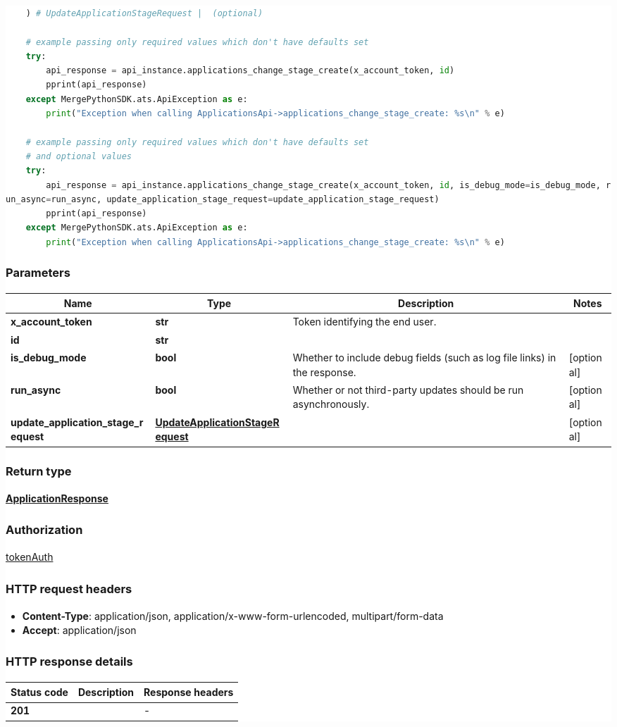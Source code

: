 ```python
    ) # UpdateApplicationStageRequest |  (optional)

    # example passing only required values which don't have defaults set
    try:
        api_response = api_instance.applications_change_stage_create(x_account_token, id)
        pprint(api_response)
    except MergePythonSDK.ats.ApiException as e:
        print("Exception when calling ApplicationsApi->applications_change_stage_create: %s\n" % e)

    # example passing only required values which don't have defaults set
    # and optional values
    try:
        api_response = api_instance.applications_change_stage_create(x_account_token, id, is_debug_mode=is_debug_mode, run_async=run_async, update_application_stage_request=update_application_stage_request)
        pprint(api_response)
    except MergePythonSDK.ats.ApiException as e:
        print("Exception when calling ApplicationsApi->applications_change_stage_create: %s\n" % e)
```


### Parameters

Name | Type | Description  | Notes
------------- | ------------- | ------------- | -------------
 **x_account_token** | **str**| Token identifying the end user. |
 **id** | **str**|  |
 **is_debug_mode** | **bool**| Whether to include debug fields (such as log file links) in the response. | [optional]
 **run_async** | **bool**| Whether or not third-party updates should be run asynchronously. | [optional]
 **update_application_stage_request** | [**UpdateApplicationStageRequest**](UpdateApplicationStageRequest.md)|  | [optional]

### Return type

[**ApplicationResponse**](ApplicationResponse.md)

### Authorization

[tokenAuth](../README.md#tokenAuth)

### HTTP request headers

 - **Content-Type**: application/json, application/x-www-form-urlencoded, multipart/form-data
 - **Accept**: application/json


### HTTP response details

| Status code | Description | Response headers |
|-------------|-------------|------------------|
**201** |  |  -  |
